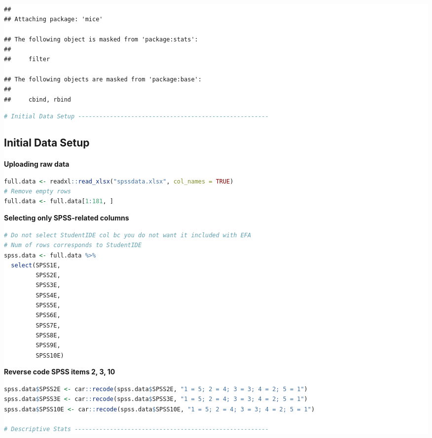     ## 
    ## Attaching package: 'mice'

    ## The following object is masked from 'package:stats':
    ## 
    ##     filter

    ## The following objects are masked from 'package:base':
    ## 
    ##     cbind, rbind

``` r
# Initial Data Setup ------------------------------------------------------
```

## Initial Data Setup

**Uploading raw data**

``` r
full.data <- readxl::read_xlsx("spssdata.xlsx", col_names = TRUE)
# Remove empty rows
full.data <- full.data[1:181, ]
```

**Selecting only SPSS-related columns**

``` r
# Do not select StudentIDE col bc you do not want it included with EFA
# Num of rows corresponds to StudentIDE
spss.data <- full.data %>% 
  select(SPSS1E,
         SPSS2E,
         SPSS3E,
         SPSS4E,
         SPSS5E,
         SPSS6E,
         SPSS7E,
         SPSS8E,
         SPSS9E,
         SPSS10E)
```

**Reverse code SPSS items 2, 3, 10**

``` r
spss.data$SPSS2E <- car::recode(spss.data$SPSS2E, "1 = 5; 2 = 4; 3 = 3; 4 = 2; 5 = 1")
spss.data$SPSS3E <- car::recode(spss.data$SPSS3E, "1 = 5; 2 = 4; 3 = 3; 4 = 2; 5 = 1")
spss.data$SPSS10E <- car::recode(spss.data$SPSS10E, "1 = 5; 2 = 4; 3 = 3; 4 = 2; 5 = 1")

# Descriptive Stats -------------------------------------------------------
```
